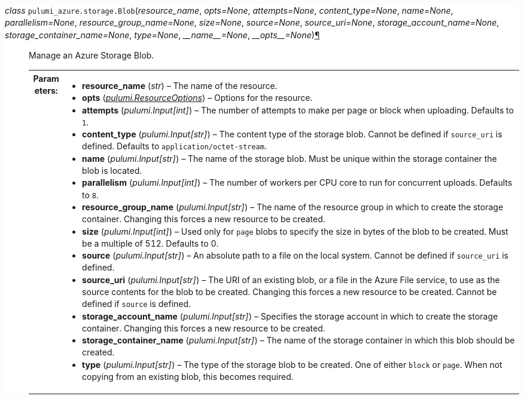 </dd></dl>

<dl class="class">
<dt id="pulumi_azure.storage.Blob">
<em class="property">class </em><code class="descclassname">pulumi_azure.storage.</code><code class="descname">Blob</code><span class="sig-paren">(</span><em>resource_name</em>, <em>opts=None</em>, <em>attempts=None</em>, <em>content_type=None</em>, <em>name=None</em>, <em>parallelism=None</em>, <em>resource_group_name=None</em>, <em>size=None</em>, <em>source=None</em>, <em>source_uri=None</em>, <em>storage_account_name=None</em>, <em>storage_container_name=None</em>, <em>type=None</em>, <em>__name__=None</em>, <em>__opts__=None</em><span class="sig-paren">)</span><a class="headerlink" href="#pulumi_azure.storage.Blob" title="Permalink to this definition">¶</a></dt>
<dd><p>Manage an Azure Storage Blob.</p>
<table class="docutils field-list" frame="void" rules="none">
<col class="field-name" />
<col class="field-body" />
<tbody valign="top">
<tr class="field-odd field"><th class="field-name">Parameters:</th><td class="field-body"><ul class="first last simple">
<li><strong>resource_name</strong> (<em>str</em>) – The name of the resource.</li>
<li><strong>opts</strong> (<a class="reference internal" href="../../pulumi/#pulumi.ResourceOptions" title="pulumi.ResourceOptions"><em>pulumi.ResourceOptions</em></a>) – Options for the resource.</li>
<li><strong>attempts</strong> (<em>pulumi.Input</em><em>[</em><em>int</em><em>]</em>) – The number of attempts to make per page or block when uploading. Defaults to <code class="docutils literal notranslate"><span class="pre">1</span></code>.</li>
<li><strong>content_type</strong> (<em>pulumi.Input</em><em>[</em><em>str</em><em>]</em>) – The content type of the storage blob. Cannot be defined if <code class="docutils literal notranslate"><span class="pre">source_uri</span></code> is defined. Defaults to <code class="docutils literal notranslate"><span class="pre">application/octet-stream</span></code>.</li>
<li><strong>name</strong> (<em>pulumi.Input</em><em>[</em><em>str</em><em>]</em>) – The name of the storage blob. Must be unique within the storage container the blob is located.</li>
<li><strong>parallelism</strong> (<em>pulumi.Input</em><em>[</em><em>int</em><em>]</em>) – The number of workers per CPU core to run for concurrent uploads. Defaults to <code class="docutils literal notranslate"><span class="pre">8</span></code>.</li>
<li><strong>resource_group_name</strong> (<em>pulumi.Input</em><em>[</em><em>str</em><em>]</em>) – The name of the resource group in which to
create the storage container. Changing this forces a new resource to be created.</li>
<li><strong>size</strong> (<em>pulumi.Input</em><em>[</em><em>int</em><em>]</em>) – Used only for <code class="docutils literal notranslate"><span class="pre">page</span></code> blobs to specify the size in bytes of the blob to be created. Must be a multiple of 512. Defaults to 0.</li>
<li><strong>source</strong> (<em>pulumi.Input</em><em>[</em><em>str</em><em>]</em>) – An absolute path to a file on the local system. Cannot be defined if <code class="docutils literal notranslate"><span class="pre">source_uri</span></code> is defined.</li>
<li><strong>source_uri</strong> (<em>pulumi.Input</em><em>[</em><em>str</em><em>]</em>) – The URI of an existing blob, or a file in the Azure File service, to use as the source contents
for the blob to be created. Changing this forces a new resource to be created. Cannot be defined if <code class="docutils literal notranslate"><span class="pre">source</span></code> is defined.</li>
<li><strong>storage_account_name</strong> (<em>pulumi.Input</em><em>[</em><em>str</em><em>]</em>) – Specifies the storage account in which to create the storage container.
Changing this forces a new resource to be created.</li>
<li><strong>storage_container_name</strong> (<em>pulumi.Input</em><em>[</em><em>str</em><em>]</em>) – The name of the storage container in which this blob should be created.</li>
<li><strong>type</strong> (<em>pulumi.Input</em><em>[</em><em>str</em><em>]</em>) – The type of the storage blob to be created. One of either <code class="docutils literal notranslate"><span class="pre">block</span></code> or <code class="docutils literal notranslate"><span class="pre">page</span></code>. When not copying from an existing blob,
this becomes required.</li>
</ul>
</td>
</tr>
</tbody>
</table>
<dl class="attribute">
<dt id="pulumi_azure.storage.Blob.attempts">